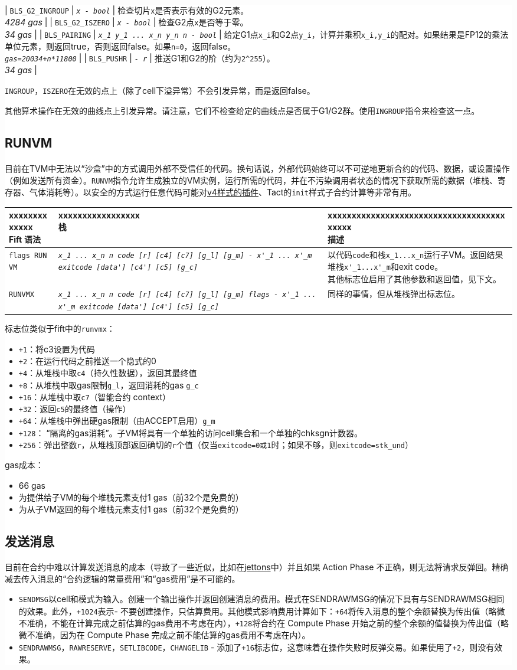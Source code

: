 | `BLS_G2_INGROUP` | _`x - bool`_ | 检查切片`x`是否表示有效的G2元素。<br/>_4284 gas_                                                                                                                                                          |
| `BLS_G2_ISZERO` | _`x - bool`_ | 检查G2点`x`是否等于零。<br/>_34 gas_                                                                                                                                                                         |
| `BLS_PAIRING` | _`x_1 y_1 ... x_n y_n n - bool`_ | 给定G1点`x_i`和G2点`y_i`，计算并乘积`x_i,y_i`的配对。如果结果是FP12的乘法单位元素，则返回true，否则返回false。如果`n=0`，返回false。<br/>_`gas=20034+n*11800`_ |
| `BLS_PUSHR` | _`- r`_ | 推送G1和G2的阶（约为`2^255`）。<br/>_34 gas_                                                                                                                                                                   |

`INGROUP`，`ISZERO`在无效的点上（除了cell下溢异常）不会引发异常，而是返回false。

其他算术操作在无效的曲线点上引发异常。请注意，它们不检查给定的曲线点是否属于G1/G2群。使用`INGROUP`指令来检查这一点。

## RUNVM
目前在TVM中无法以“沙盒”中的方式调用外部不受信任的代码。换句话说，外部代码始终可以不可逆地更新合约的代码、数据，或设置操作（例如发送所有资金）。`RUNVM`指令允许生成独立的VM实例，运行所需的代码，并在不污染调用者状态的情况下获取所需的数据（堆栈、寄存器、气体消耗等）。以安全的方式运行任意代码可能对[v4样式的插件](/participate/wallets/contracts#wallet-v4)、Tact的`init`样式子合约计算等非常有用。

| xxxxxxxxxxxxx<br/>Fift 语法 | xxxxxxxxxxxxxxxxx<br/>栈 | xxxxxxxxxxxxxxxxxxxxxxxxxxxxxxxxxxxxxxxxxx<br/>描述                                                                                                                           |
|:-|:-|:-------------------------------------------------------------------------------------------------------------------------------------------------------------------------------------|
| `flags RUNVM` | _`x_1 ... x_n n code [r] [c4] [c7] [g_l] [g_m] - x'_1 ... x'_m exitcode [data'] [c4'] [c5] [g_c]`_ | 以代码`code`和栈`x_1...x_n`运行子VM。返回结果堆栈`x'_1...x'_m`和exit code。<br/>其他标志位启用了其他参数和返回值，见下文。 |
| `RUNVMX` | _`x_1 ... x_n n code [r] [c4] [c7] [g_l] [g_m] flags - x'_1 ... x'_m exitcode [data'] [c4'] [c5] [g_c]`_ | 同样的事情，但从堆栈弹出标志位。                                                                                                                                               |

标志位类似于fift中的`runvmx`：
- `+1`：将c3设置为代码
- `+2`：在运行代码之前推送一个隐式的0
- `+4`：从堆栈中取`c4`（持久性数据），返回其最终值
- `+8`：从堆栈中取gas限制`g_l`，返回消耗的gas `g_c`
- `+16`：从堆栈中取`c7`（智能合约 context）
- `+32`：返回`c5`的最终值（操作）
- `+64`：从堆栈中弹出硬gas限制（由ACCEPT启用）`g_m`
- `+128`： “隔离的gas消耗”。子VM将具有一个单独的访问cell集合和一个单独的chksgn计数器。
- `+256`：弹出整数`r`，从堆栈顶部返回确切的`r`个值（仅当`exitcode=0或1`时；如果不够，则`exitcode=stk_und`）

gas成本：
- 66 gas
- 为提供给子VM的每个堆栈元素支付1 gas（前32个是免费的）
- 为从子VM返回的每个堆栈元素支付1 gas（前32个是免费的）

## 发送消息
目前在合约中难以计算发送消息的成本（导致了一些近似，比如在[jettons](https://github.com/ton-blockchain/token-contract/blob/main/ft/jetton-wallet.fc#L94)中）并且如果 Action Phase 不正确，则无法将请求反弹回。精确减去传入消息的“合约逻辑的常量费用”和“gas费用”是不可能的。

- `SENDMSG`以cell和模式为输入。创建一个输出操作并返回创建消息的费用。模式在SENDRAWMSG的情况下具有与SENDRAWMSG相同的效果。此外，`+1024`表示- 不要创建操作，只估算费用。其他模式影响费用计算如下：`+64`将传入消息的整个余额替换为传出值（略微不准确，不能在计算完成之前估算的gas费用不考虑在内），`+128`将合约在 Compute Phase 开始之前的整个余额的值替换为传出值（略微不准确，因为在 Compute Phase 完成之前不能估算的gas费用不考虑在内）。
- `SENDRAWMSG`，`RAWRESERVE`，`SETLIBCODE`，`CHANGELIB` - 添加了`+16`标志位，这意味着在操作失败时反弹交易。如果使用了`+2`，则没有效果。
